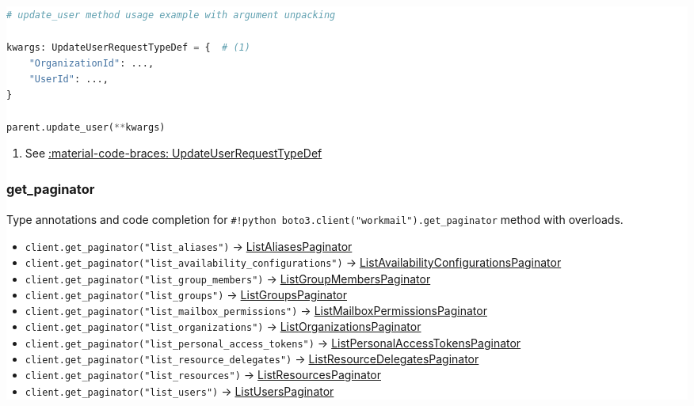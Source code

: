 
```python
# update_user method usage example with argument unpacking

kwargs: UpdateUserRequestTypeDef = {  # (1)
    "OrganizationId": ...,
    "UserId": ...,
}

parent.update_user(**kwargs)
```

1. See [:material-code-braces: UpdateUserRequestTypeDef](./type_defs.md#updateuserrequesttypedef)



### get_paginator

Type annotations and code completion for `#!python boto3.client("workmail").get_paginator` method with overloads.

- `client.get_paginator("list_aliases")` -> [ListAliasesPaginator](./paginators.md#listaliasespaginator)
- `client.get_paginator("list_availability_configurations")` -> [ListAvailabilityConfigurationsPaginator](./paginators.md#listavailabilityconfigurationspaginator)
- `client.get_paginator("list_group_members")` -> [ListGroupMembersPaginator](./paginators.md#listgroupmemberspaginator)
- `client.get_paginator("list_groups")` -> [ListGroupsPaginator](./paginators.md#listgroupspaginator)
- `client.get_paginator("list_mailbox_permissions")` -> [ListMailboxPermissionsPaginator](./paginators.md#listmailboxpermissionspaginator)
- `client.get_paginator("list_organizations")` -> [ListOrganizationsPaginator](./paginators.md#listorganizationspaginator)
- `client.get_paginator("list_personal_access_tokens")` -> [ListPersonalAccessTokensPaginator](./paginators.md#listpersonalaccesstokenspaginator)
- `client.get_paginator("list_resource_delegates")` -> [ListResourceDelegatesPaginator](./paginators.md#listresourcedelegatespaginator)
- `client.get_paginator("list_resources")` -> [ListResourcesPaginator](./paginators.md#listresourcespaginator)
- `client.get_paginator("list_users")` -> [ListUsersPaginator](./paginators.md#listuserspaginator)



